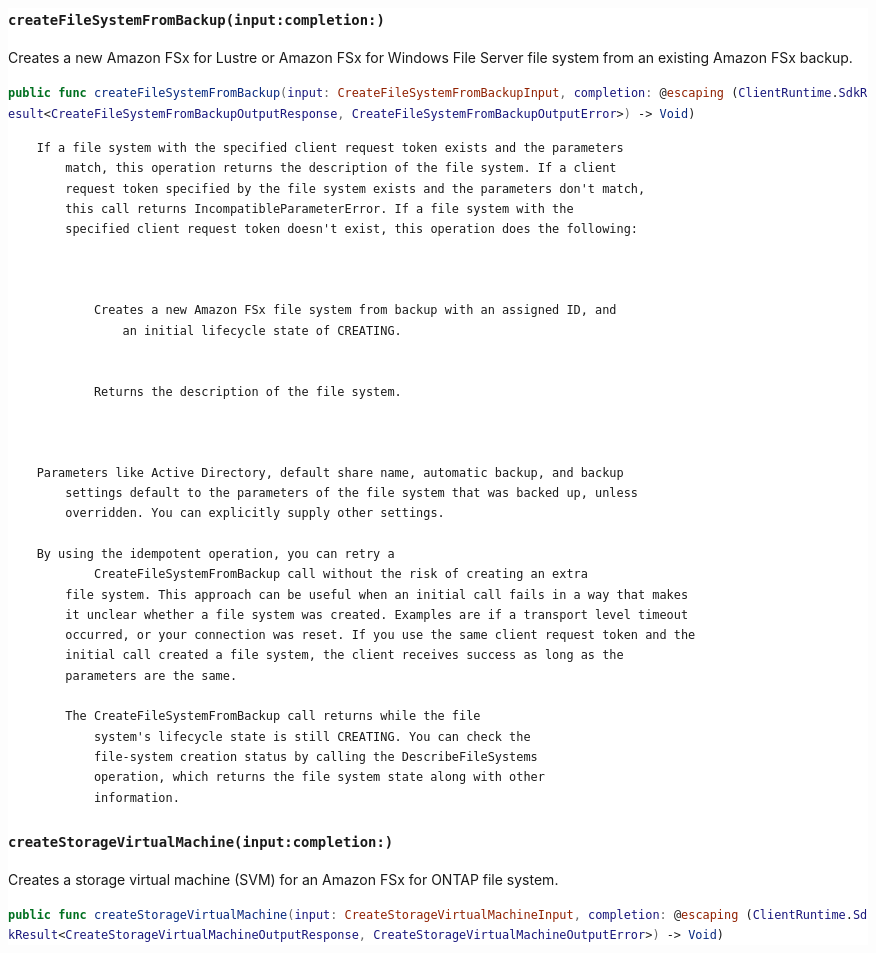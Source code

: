 ### `createFileSystemFromBackup(input:completion:)`

Creates a new Amazon FSx for Lustre or Amazon FSx for Windows File Server file system
from an existing Amazon FSx backup.

``` swift
public func createFileSystemFromBackup(input: CreateFileSystemFromBackupInput, completion: @escaping (ClientRuntime.SdkResult<CreateFileSystemFromBackupOutputResponse, CreateFileSystemFromBackupOutputError>) -> Void)
```

``` 
    If a file system with the specified client request token exists and the parameters
        match, this operation returns the description of the file system. If a client
        request token specified by the file system exists and the parameters don't match,
        this call returns IncompatibleParameterError. If a file system with the
        specified client request token doesn't exist, this operation does the following:



            Creates a new Amazon FSx file system from backup with an assigned ID, and
                an initial lifecycle state of CREATING.


            Returns the description of the file system.



    Parameters like Active Directory, default share name, automatic backup, and backup
        settings default to the parameters of the file system that was backed up, unless
        overridden. You can explicitly supply other settings.

    By using the idempotent operation, you can retry a
            CreateFileSystemFromBackup call without the risk of creating an extra
        file system. This approach can be useful when an initial call fails in a way that makes
        it unclear whether a file system was created. Examples are if a transport level timeout
        occurred, or your connection was reset. If you use the same client request token and the
        initial call created a file system, the client receives success as long as the
        parameters are the same.

        The CreateFileSystemFromBackup call returns while the file
            system's lifecycle state is still CREATING. You can check the
            file-system creation status by calling the DescribeFileSystems
            operation, which returns the file system state along with other
            information.
```

### `createStorageVirtualMachine(input:completion:)`

Creates a storage virtual machine (SVM) for an Amazon FSx for ONTAP file system.

``` swift
public func createStorageVirtualMachine(input: CreateStorageVirtualMachineInput, completion: @escaping (ClientRuntime.SdkResult<CreateStorageVirtualMachineOutputResponse, CreateStorageVirtualMachineOutputError>) -> Void)
```
